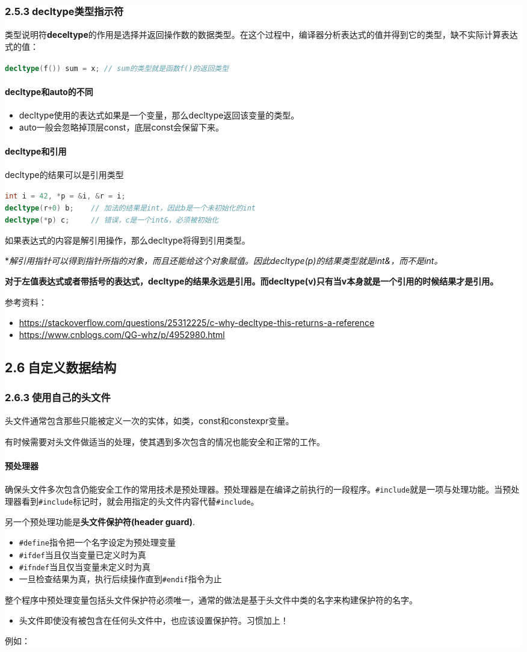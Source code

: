 ### 2.5.3 decltype类型指示符

类型说明符**deceltype**的作用是选择并返回操作数的数据类型。在这个过程中，编译器分析表达式的值并得到它的类型，缺不实际计算表达式的值：

```cpp
decltype(f()) sum = x; // sum的类型就是函数f()的返回类型
```

#### decltype和auto的不同

- decltype使用的表达式如果是一个变量，那么decltype返回该变量的类型。
- auto一般会忽略掉顶层const，底层const会保留下来。

#### decltype和引用

decltype的结果可以是引用类型

```cpp
int i = 42, *p = &i, &r = i;
decltype(r+0) b;    // 加法的结果是int，因此b是一个未初始化的int
decltype(*p) c;     // 错误，c是一个int&，必须被初始化
```

如果表达式的内容是解引用操作，那么decltype将得到引用类型。

**解引用指针可以得到指针所指的对象，而且还能给这个对象赋值。因此decltype(*p)的结果类型就是int&，而不是int。**

**对于左值表达式或者带括号的表达式，decltype的结果永远是引用。而decltype(v)只有当v本身就是一个引用的时候结果才是引用。**

参考资料：

- https://stackoverflow.com/questions/25312225/c-why-decltype-this-returns-a-reference
- https://www.cnblogs.com/QG-whz/p/4952980.html

## 2.6 自定义数据结构

### 2.6.3 使用自己的头文件

头文件通常包含那些只能被定义一次的实体，如类，const和constexpr变量。

有时候需要对头文件做适当的处理，使其遇到多次包含的情况也能安全和正常的工作。

#### 预处理器

确保头文件多次包含仍能安全工作的常用技术是预处理器。预处理器是在编译之前执行的一段程序。<code>#include</code>就是一项与处理功能。当预处理器看到<code>#include</code>标记时，就会用指定的头文件内容代替<code>#include</code>。

另一个预处理功能是**头文件保护符(header guard)**.

- <code>#define</code>指令把一个名字设定为预处理变量
- <code>#ifdef</code>当且仅当变量已定义时为真
- <code>#ifndef</code>当且仅当变量未定义时为真
- 一旦检查结果为真，执行后续操作直到<code>#endif</code>指令为止

整个程序中预处理变量包括头文件保护符必须唯一，通常的做法是基于头文件中类的名字来构建保护符的名字。

- 头文件即使没有被包含在任何头文件中，也应该设置保护符。习惯加上！

例如：
